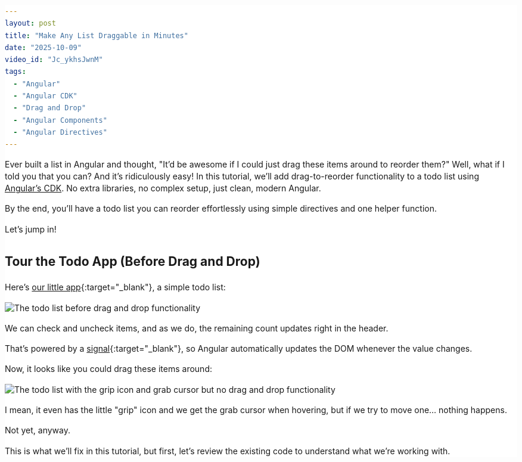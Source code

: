 ```yaml
---
layout: post
title: "Make Any List Draggable in Minutes"
date: "2025-10-09"
video_id: "Jc_ykhsJwnM"
tags:
  - "Angular"
  - "Angular CDK"
  - "Drag and Drop"
  - "Angular Components"
  - "Angular Directives"
---
```


<p class="intro"><span class="dropcap">E</span>ver built a list in Angular and thought, "It’d be awesome if I could just drag these items around to reorder them?" Well, what if I told you that you can? And it’s ridiculously easy! In this tutorial, we’ll add drag-to-reorder functionality to a todo list using <a href="https://material.angular.dev/cdk/drag-drop/overview" target="_blank">Angular’s CDK</a>. No extra libraries, no complex setup, just clean, modern Angular.</p>

By the end, you’ll have a todo list you can reorder effortlessly using simple directives and one helper function.  

Let’s jump in!

<iframe width="1280" height="720" src="https://www.youtube.com/embed/Jc_ykhsJwnM" frameborder="0" allowfullscreen></iframe>

## Tour the Todo App (Before Drag and Drop)

Here’s [our little app](https://stackblitz.com/edit/stackblitz-starters-u12ltdtd?file=src%2Fapp%2Fapp.html){:target="_blank"}, a simple todo list:

<div>
<img src="{{ '/assets/img/content/uploads/2025/10-09/demo-1.gif' | relative_url }}" alt="The todo list before drag and drop functionality" width="796" height="944" style="width: 100%; height: auto;">
</div>

We can check and uncheck items, and as we do, the remaining count updates right in the header.

That’s powered by a [signal](https://angular.dev/guide/signals){:target="_blank"}, so Angular automatically updates the DOM whenever the value changes.

Now, it looks like you could drag these items around: 

<div>
<img src="{{ '/assets/img/content/uploads/2025/10-09/demo-2.gif' | relative_url }}" alt="The todo list with the grip icon and grab cursor but no drag and drop functionality" width="796" height="754" style="width: 100%; height: auto;">
</div>

I mean, it even has the little "grip" icon and we get the grab cursor when hovering, but if we try to move one… nothing happens.  

Not yet, anyway.

This is what we’ll fix in this tutorial, but first, let’s review the existing code to understand what we’re working with.

